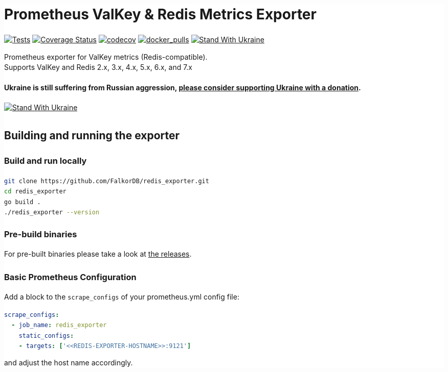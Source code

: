 # Prometheus ValKey & Redis Metrics Exporter

[![Tests](https://github.com/FalkorDB/redis_exporter/actions/workflows/tests.yml/badge.svg)](https://github.com/FalkorDB/redis_exporter/actions/workflows/tests.yml)
 [![Coverage Status](https://coveralls.io/repos/github/FalkorDB/redis_exporter/badge.svg?branch=master)](https://coveralls.io/github/FalkorDB/redis_exporter?branch=master) [![codecov](https://codecov.io/gh/FalkorDB/redis_exporter/branch/master/graph/badge.svg)](https://codecov.io/gh/FalkorDB/redis_exporter) [![docker_pulls](https://img.shields.io/docker/pulls/FalkorDB/redis_exporter.svg)](https://img.shields.io/docker/pulls/FalkorDB/redis_exporter.svg) [![Stand With Ukraine](https://raw.githubusercontent.com/vshymanskyy/StandWithUkraine/main/badges/StandWithUkraine.svg)](https://stand-with-ukraine.pp.ua)

Prometheus exporter for ValKey metrics (Redis-compatible).\
Supports ValKey and Redis 2.x, 3.x, 4.x, 5.x, 6.x, and 7.x

#### Ukraine is still suffering from Russian aggression, [please consider supporting Ukraine with a donation](https://www.supportukraine.co/).

[![Stand With Ukraine](https://raw.githubusercontent.com/vshymanskyy/StandWithUkraine/main/banner2-direct.svg)](https://stand-with-ukraine.pp.ua)


## Building and running the exporter

### Build and run locally

```sh
git clone https://github.com/FalkorDB/redis_exporter.git
cd redis_exporter
go build .
./redis_exporter --version
```


### Pre-build binaries

For pre-built binaries please take a look at [the releases](https://github.com/FalkorDB/redis_exporter/releases).


### Basic Prometheus Configuration

Add a block to the `scrape_configs` of your prometheus.yml config file:

```yaml
scrape_configs:
  - job_name: redis_exporter
    static_configs:
    - targets: ['<<REDIS-EXPORTER-HOSTNAME>>:9121']
```

and adjust the host name accordingly.
